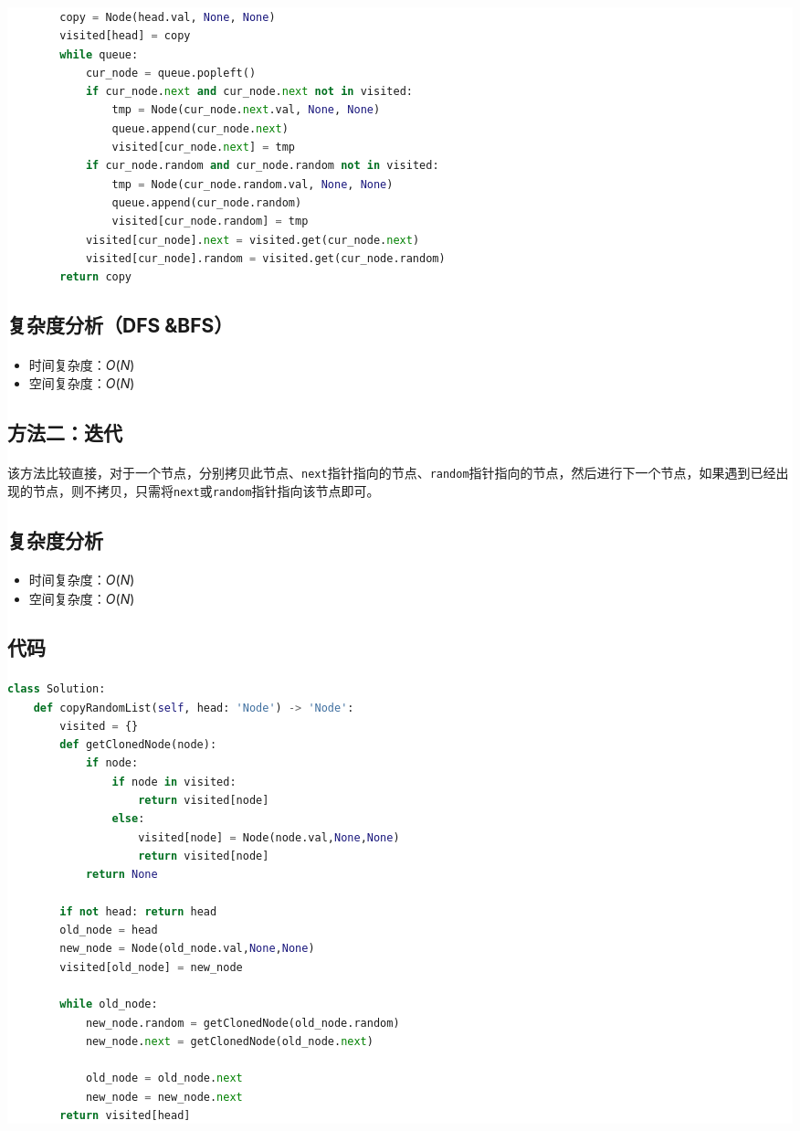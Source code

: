 ```python
        copy = Node(head.val, None, None)
        visited[head] = copy
        while queue:
            cur_node = queue.popleft()
            if cur_node.next and cur_node.next not in visited:
                tmp = Node(cur_node.next.val, None, None)
                queue.append(cur_node.next)
                visited[cur_node.next] = tmp
            if cur_node.random and cur_node.random not in visited:
                tmp = Node(cur_node.random.val, None, None)
                queue.append(cur_node.random)
                visited[cur_node.random] = tmp
            visited[cur_node].next = visited.get(cur_node.next)
            visited[cur_node].random = visited.get(cur_node.random)
        return copy
```



## 复杂度分析（DFS &BFS）

- 时间复杂度：$O(N)$
- 空间复杂度：$O(N)$

## 方法二：迭代

该方法比较直接，对于一个节点，分别拷贝此节点、`next`指针指向的节点、`random`指针指向的节点，然后进行下一个节点，如果遇到已经出现的节点，则不拷贝，只需将`next`或`random`指针指向该节点即可。

## 复杂度分析

- 时间复杂度：$O(N)$
- 空间复杂度：$O(N)$

## 代码

```python
class Solution:
    def copyRandomList(self, head: 'Node') -> 'Node':
        visited = {}
        def getClonedNode(node):
            if node:
                if node in visited:
                    return visited[node]
                else:
                    visited[node] = Node(node.val,None,None)
                    return visited[node]
            return None
        
        if not head: return head
        old_node = head
        new_node = Node(old_node.val,None,None)
        visited[old_node] = new_node

        while old_node:
            new_node.random = getClonedNode(old_node.random)
            new_node.next = getClonedNode(old_node.next)
            
            old_node = old_node.next
            new_node = new_node.next
        return visited[head]
```
